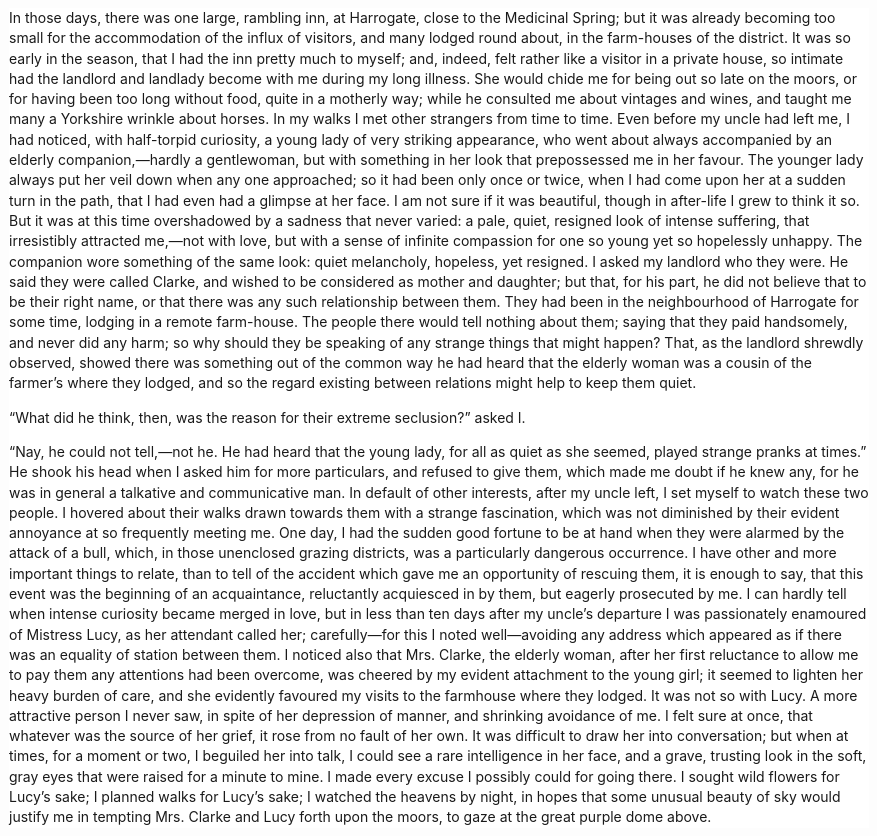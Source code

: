 In those days, there was one large, rambling inn, at Harrogate, close to the Medicinal Spring; but it was already becoming too small for the accommodation of the influx of visitors, and many lodged round about, in the farm-houses of the district.  It was so early in the season, that I had the inn pretty much to myself; and, indeed, felt rather like a visitor in a private house, so intimate had the landlord and landlady become with me during my long illness.  She would chide me for being out so late on the moors, or for having been too long without food, quite in a motherly way; while he consulted me about vintages and wines, and taught me many a Yorkshire wrinkle about horses.  In my walks I met other strangers from time to time.  Even before my uncle had left me, I had noticed, with half-torpid curiosity, a young lady of very striking appearance, who went about always accompanied by an elderly companion,—hardly a gentlewoman, but with something in her look that prepossessed me in her favour.  The younger lady always put her veil down when any one approached; so it had been only once or twice, when I had come upon her at a sudden turn in the path, that I had even had a glimpse at her face.  I am not sure if it was beautiful, though in after-life I grew to think it so.  But it was at this time overshadowed by a sadness that never varied: a pale, quiet, resigned look of intense suffering, that irresistibly attracted me,—not with love, but with a sense of infinite compassion for one so young yet so hopelessly unhappy.  The companion wore something of the same look: quiet melancholy, hopeless, yet resigned.  I asked my landlord who they were.  He said they were called Clarke, and wished to be considered as mother and daughter; but that, for his part, he did not believe that to be their right name, or that there was any such relationship between them.  They had been in the neighbourhood of Harrogate for some time, lodging in a remote farm-house.  The people there would tell nothing about them; saying that they paid handsomely, and never did any harm; so why should they be speaking of any strange things that might happen?  That, as the landlord shrewdly observed, showed there was something out of the common way he had heard that the elderly woman was a cousin of the farmer’s where they lodged, and so the regard existing between relations might help to keep them quiet.

“What did he think, then, was the reason for their extreme seclusion?” asked I.

“Nay, he could not tell,—not he.  He had heard that the young lady, for all as quiet as she seemed, played strange pranks at times.”  He shook his head when I asked him for more particulars, and refused to give them, which made me doubt if he knew any, for he was in general a talkative and communicative man.  In default of other interests, after my uncle left, I set myself to watch these two people.  I hovered about their walks drawn towards them with a strange fascination, which was not diminished by their evident annoyance at so frequently meeting me.  One day, I had the sudden good fortune to be at hand when they were alarmed by the attack of a bull, which, in those unenclosed grazing districts, was a particularly dangerous occurrence.  I have other and more important things to relate, than to tell of the accident which gave me an opportunity of rescuing them, it is enough to say, that this event was the beginning of an acquaintance, reluctantly acquiesced in by them, but eagerly prosecuted by me.  I can hardly tell when intense curiosity became merged in love, but in less than ten days after my uncle’s departure I was passionately enamoured of Mistress Lucy, as her attendant called her; carefully—for this I noted well—avoiding any address which appeared as if there was an equality of station between them.  I noticed also that Mrs. Clarke, the elderly woman, after her first reluctance to allow me to pay them any attentions had been overcome, was cheered by my evident attachment to the young girl; it seemed to lighten her heavy burden of care, and she evidently favoured my visits to the farmhouse where they lodged.  It was not so with Lucy.  A more attractive person I never saw, in spite of her depression of manner, and shrinking avoidance of me.  I felt sure at once, that whatever was the source of her grief, it rose from no fault of her own.  It was difficult to draw her into conversation; but when at times, for a moment or two, I beguiled her into talk, I could see a rare intelligence in her face, and a grave, trusting look in the soft, gray eyes that were raised for a minute to mine.  I made every excuse I possibly could for going there.  I sought wild flowers for Lucy’s sake; I planned walks for Lucy’s sake; I watched the heavens by night, in hopes that some unusual beauty of sky would justify me in tempting Mrs. Clarke and Lucy forth upon the moors, to gaze at the great purple dome above.
